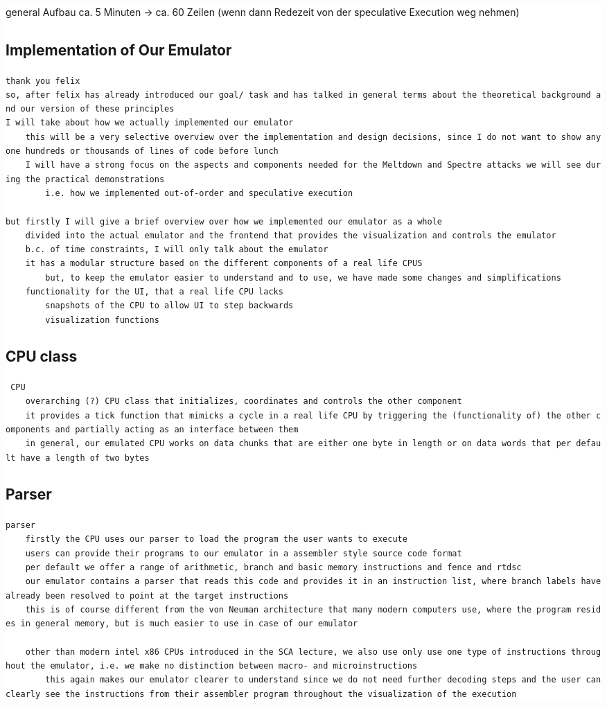 general Aufbau ca. 5 Minuten -> ca. 60 Zeilen (wenn dann Redezeit von der speculative Execution weg nehmen)

## Implementation of Our Emulator
    thank you felix
    so, after felix has already introduced our goal/ task and has talked in general terms about the theoretical background and our version of these principles
    I will take about how we actually implemented our emulator
        this will be a very selective overview over the implementation and design decisions, since I do not want to show anyone hundreds or thousands of lines of code before lunch
        I will have a strong focus on the aspects and components needed for the Meltdown and Spectre attacks we will see during the practical demonstrations
            i.e. how we implemented out-of-order and speculative execution

    but firstly I will give a brief overview over how we implemented our emulator as a whole
        divided into the actual emulator and the frontend that provides the visualization and controls the emulator
        b.c. of time constraints, I will only talk about the emulator
        it has a modular structure based on the different components of a real life CPUS
            but, to keep the emulator easier to understand and to use, we have made some changes and simplifications
        functionality for the UI, that a real life CPU lacks
            snapshots of the CPU to allow UI to step backwards
            visualization functions

## CPU class     
     CPU
        overarching (?) CPU class that initializes, coordinates and controls the other component
        it provides a tick function that mimicks a cycle in a real life CPU by triggering the (functionality of) the other components and partially acting as an interface between them
        in general, our emulated CPU works on data chunks that are either one byte in length or on data words that per default have a length of two bytes

## Parser        
    parser
        firstly the CPU uses our parser to load the program the user wants to execute
        users can provide their programs to our emulator in a assembler style source code format
        per default we offer a range of arithmetic, branch and basic memory instructions and fence and rtdsc
        our emulator contains a parser that reads this code and provides it in an instruction list, where branch labels have already been resolved to point at the target instructions
        this is of course different from the von Neuman architecture that many modern computers use, where the program resides in general memory, but is much easier to use in case of our emulator
        
        other than modern intel x86 CPUs introduced in the SCA lecture, we also use only use one type of instructions throughout the emulator, i.e. we make no distinction between macro- and microinstructions
            this again makes our emulator clearer to understand since we do not need further decoding steps and the user can clearly see the instructions from their assembler program throughout the visualization of the execution
			